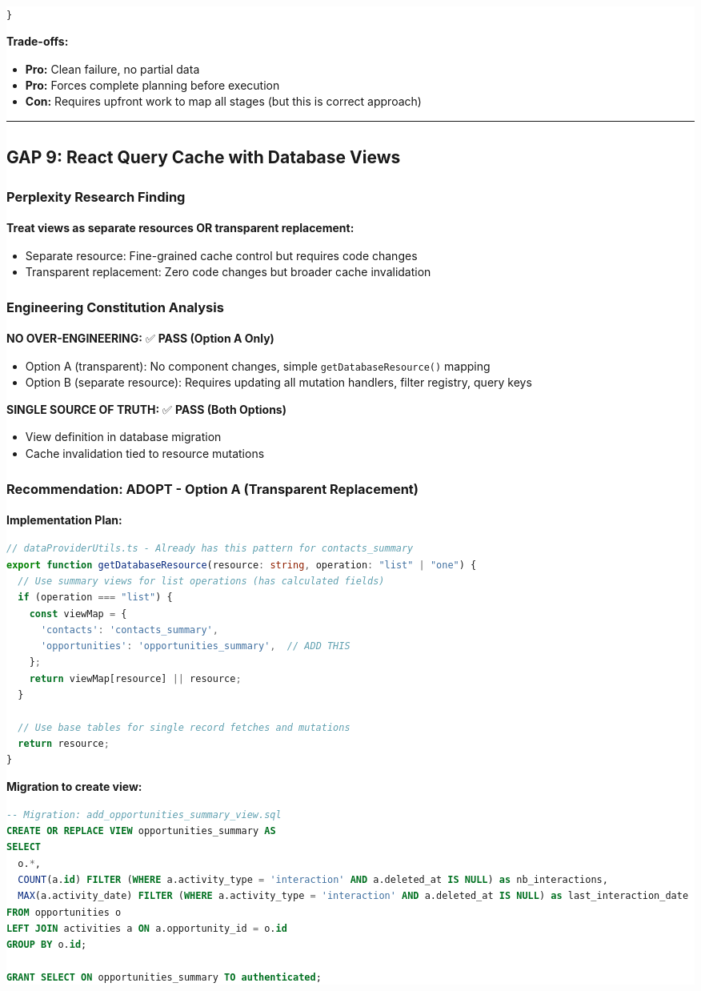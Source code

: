    ```typescript
   }
   ```

**Trade-offs:**
- **Pro:** Clean failure, no partial data
- **Pro:** Forces complete planning before execution
- **Con:** Requires upfront work to map all stages (but this is correct approach)

---

## GAP 9: React Query Cache with Database Views

### Perplexity Research Finding
**Treat views as separate resources OR transparent replacement:**
- Separate resource: Fine-grained cache control but requires code changes
- Transparent replacement: Zero code changes but broader cache invalidation

### Engineering Constitution Analysis

**NO OVER-ENGINEERING:** ✅ **PASS (Option A Only)**
- Option A (transparent): No component changes, simple `getDatabaseResource()` mapping
- Option B (separate resource): Requires updating all mutation handlers, filter registry, query keys

**SINGLE SOURCE OF TRUTH:** ✅ **PASS (Both Options)**
- View definition in database migration
- Cache invalidation tied to resource mutations

### Recommendation: **ADOPT - Option A (Transparent Replacement)**

**Implementation Plan:**
```typescript
// dataProviderUtils.ts - Already has this pattern for contacts_summary
export function getDatabaseResource(resource: string, operation: "list" | "one") {
  // Use summary views for list operations (has calculated fields)
  if (operation === "list") {
    const viewMap = {
      'contacts': 'contacts_summary',
      'opportunities': 'opportunities_summary',  // ADD THIS
    };
    return viewMap[resource] || resource;
  }

  // Use base tables for single record fetches and mutations
  return resource;
}
```

**Migration to create view:**
```sql
-- Migration: add_opportunities_summary_view.sql
CREATE OR REPLACE VIEW opportunities_summary AS
SELECT
  o.*,
  COUNT(a.id) FILTER (WHERE a.activity_type = 'interaction' AND a.deleted_at IS NULL) as nb_interactions,
  MAX(a.activity_date) FILTER (WHERE a.activity_type = 'interaction' AND a.deleted_at IS NULL) as last_interaction_date
FROM opportunities o
LEFT JOIN activities a ON a.opportunity_id = o.id
GROUP BY o.id;

GRANT SELECT ON opportunities_summary TO authenticated;
```
